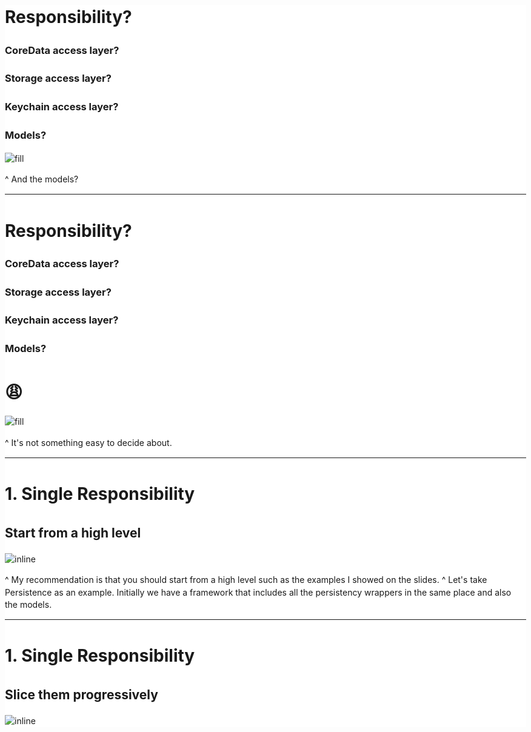 # Responsibility?
### __CoreData access layer?__
### __Storage access layer?__
### __Keychain access layer?__
### __Models?__

![fill](images/responsibility-gif.gif)

^ And the models?

---

# Responsibility?
### __CoreData access layer?__
### __Storage access layer?__
### __Keychain access layer?__
### __Models?__
# 😩

![fill](images/responsibility-gif.gif)

^ It's not something easy to decide about.

---

# 1. Single Responsibility
## __Start from a high level__
![inline](images/stack-single-persistence.png)

^ My recommendation is that you should start from a high level such as the examples I showed on the slides.
^ Let's take Persistence as an example. Initially we have a framework that includes all the persistency wrappers in the same place and also the models.

---

# 1. Single Responsibility
## __Slice them progressively__
![inline](images/stack-single-slice-1.png)
